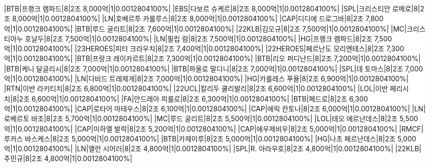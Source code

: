 |BTB|프랭크 램파드|8|2조 8,000억|1|0.0012804100%|
|EBS|다보르 슈케르|8|2조 8,000억|1|0.0012804100%|
|SPL|크리스티안 로메로|8|2조 8,000억|1|0.0012804100%|
|LN|호베르투 카를루스|8|2조 8,000억|1|0.0012804100%|
|CAP|디디에 드로그바|8|2조 7,800억|1|0.0012804100%|
|BTB|루드 굴리트|8|2조 7,600억|1|0.0012804100%|
|22KLB|김오규|8|2조 7,500억|1|0.0012804100%|
|MC|크리스티아누 호날두|8|2조 7,500억|1|0.0012804100%|
|LN|필립 람|8|2조 7,500억|1|0.0012804100%|
|HG|프랭크 램파드|8|2조 7,500억|1|0.0012804100%|
|23HEROES|피터 크라우치|8|2조 7,400억|1|0.0012804100%|
|22HEROES|페르난도 모리엔테스|8|2조 7,300억|1|0.0012804100%|
|BTB|프랑크 레이카르트|8|2조 7,300억|1|0.0012804100%|
|BTB|리오 퍼디난드|8|2조 7,200억|1|0.0012804100%|
|BTB|케니 달글리시|8|2조 7,000억|1|0.0012804100%|
|BTB|파올로 말디니|8|2조 7,000억|1|0.0012804100%|
|SPL|데 토마스|8|2조 7,000억|1|0.0012804100%|
|LN|다비드 트레제게|8|2조 7,000억|1|0.0012804100%|
|HG|카를레스 푸욜|8|2조 6,900억|1|0.0012804100%|
|RTN|이반 라키티치|8|2조 6,800억|1|0.0012804100%|
|22UCL|칼리두 쿨리발리|8|2조 6,600억|1|0.0012804100%|
|LOL|이반 페리시치|8|2조 6,600억|1|0.0012804100%|
|FA|안드레아 피를로|8|2조 6,300억|1|0.0012804100%|
|BTB|페드로|8|2조 6,300억|1|0.0012804100%|
|CAP|로타어 마테우스|8|2조 6,100억|1|0.0012804100%|
|CAP|에릭 칸토나|8|2조 6,000억|1|0.0012804100%|
|LN|로베르토 바조|8|2조 5,700억|1|0.0012804100%|
|MC|루드 굴리트|8|2조 5,500억|1|0.0012804100%|
|LOL|테오 에르난데스|8|2조 5,500억|1|0.0012804100%|
|CAP|미하엘 발락|8|2조 5,200억|1|0.0012804100%|
|CAP|에우제비우|8|2조 5,000억|1|0.0012804100%|
|RMCF|루카스 바스케스|8|2조 5,000억|1|0.0012804100%|
|BTB|카제미루|8|2조 5,000억|1|0.0012804100%|
|HG|나초 페르난데스|8|2조 5,000억|1|0.0012804100%|
|LN|앨런 시어러|8|2조 4,800억|1|0.0012804100%|
|SPL|R. 아라우호|8|2조 4,800억|1|0.0012804100%|
|22KLB|주민규|8|2조 4,800억|1|0.0012804100%|